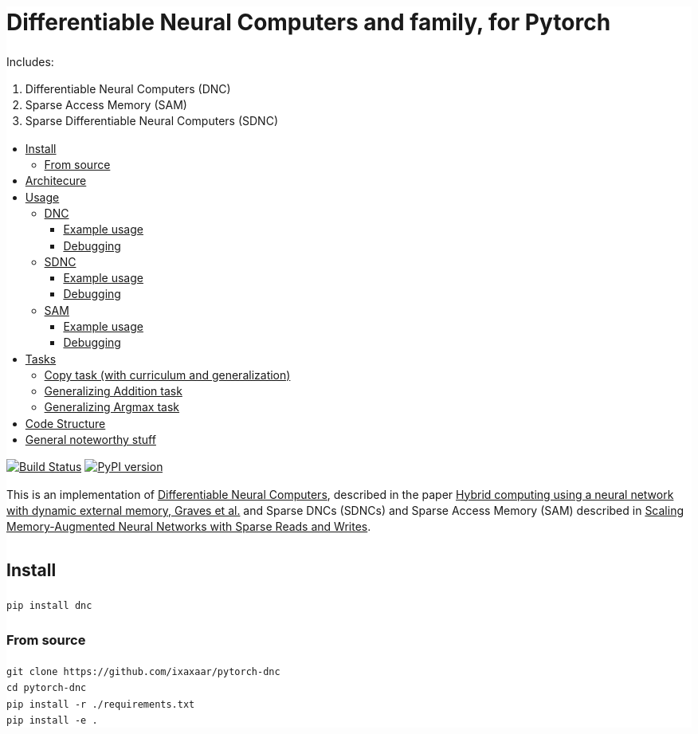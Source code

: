 # Differentiable Neural Computers and family, for Pytorch

Includes:
1. Differentiable Neural Computers (DNC)
2. Sparse Access Memory (SAM)
3. Sparse Differentiable Neural Computers (SDNC)





- [Install](#install)
  - [From source](#from-source)
- [Architecure](#architecure)
- [Usage](#usage)
  - [DNC](#dnc)
    - [Example usage](#example-usage)
    - [Debugging](#debugging)
  - [SDNC](#sdnc)
    - [Example usage](#example-usage-1)
    - [Debugging](#debugging-1)
  - [SAM](#sam)
    - [Example usage](#example-usage-2)
    - [Debugging](#debugging-2)
- [Tasks](#tasks)
  - [Copy task (with curriculum and generalization)](#copy-task-with-curriculum-and-generalization)
  - [Generalizing Addition task](#generalizing-addition-task)
  - [Generalizing Argmax task](#generalizing-argmax-task)
- [Code Structure](#code-structure)
- [General noteworthy stuff](#general-noteworthy-stuff)



[![Build Status](https://travis-ci.org/ixaxaar/pytorch-dnc.svg?branch=master)](https://travis-ci.org/ixaxaar/pytorch-dnc) [![PyPI version](https://badge.fury.io/py/dnc.svg)](https://badge.fury.io/py/dnc)

This is an implementation of [Differentiable Neural Computers](http://people.idsia.ch/~rupesh/rnnsymposium2016/slides/graves.pdf), described in the paper [Hybrid computing using a neural network with dynamic external memory, Graves et al.](https://www.nature.com/articles/nature20101)
and Sparse DNCs (SDNCs) and Sparse Access Memory (SAM) described in [Scaling Memory-Augmented Neural Networks with Sparse Reads and Writes](http://papers.nips.cc/paper/6298-scaling-memory-augmented-neural-networks-with-sparse-reads-and-writes.pdf).

## Install

```bash
pip install dnc
```

### From source

```
git clone https://github.com/ixaxaar/pytorch-dnc
cd pytorch-dnc
pip install -r ./requirements.txt
pip install -e .
```
